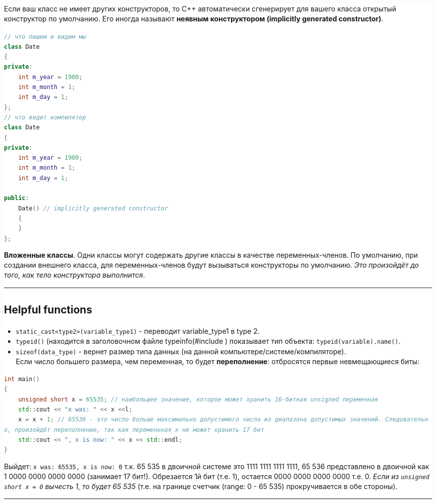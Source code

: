 ```cpp
```
Если ваш класс не имеет других конструкторов, то C++ автоматически сгенерирует для вашего класса открытый конструктор по умолчанию. Его иногда называют **неявным конструктором (implicitly generated constructor)**.
```cpp
// что пишем и видим мы
class Date
{
private:
    int m_year = 1900;
    int m_month = 1;
    int m_day = 1;
};
// что видит компилятор
class Date
{
private:
    int m_year = 1900;
    int m_month = 1;
    int m_day = 1;
 
public:
    Date() // implicitly generated constructor
    {
    }
};
```
**Вложенные классы**. Одни классы могут содержать другие классы в качестве переменных-членов. По умолчанию, при создании внешнего класса, для переменных-членов будут вызываться конструкторы по умолчанию. *Это произойдёт до того, как тело конструктора выполнится*.    

---

## Helpful functions
- `static_cast<type2>(variable_type1)` - переводит variable_type1 в type 2.
- `typeid()` (находится в заголовочном файле typeinfo(#include <typeinfo>) показывает тип объекта: `typeid(variable).name()`.
- `sizeof(data_type)` - вернет размер типа данных (на данной компьютере/системе/компиляторе).   
Если число большего размера, чем переменная, то будет **переполнение**: отбросятся первые невмещающиеся биты: 
```cpp
int main()
{
    unsigned short x = 65535; // наибольшее значение, которое может хранить 16-битная unsigned переменная
    std::cout << "x was: " << x <<l; 
    x = x + 1; // 65536 - это число больше максимально допустимого числа из диапазона допустимых значений. Следовательно, произойдёт переполнение, так как переменнная x не может хранить 17 бит
    std::cout << ", x is now: " << x << std::endl;
}
```
Выйдет: `x was: 65535, x is now: 0` т.к. 65 535 в двоичной системе это 1111 1111 1111 1111, 65 536 представлено в двоичной как 1 0000 0000 0000 0000 (занимает 17 бит!). Обрезается 1й бит (т.е. 1), остается 0000 0000 0000 0000 т.е. 0. *Если из `unsigned short x = 0` вычесть 1, то будет 65 535* (т.е. на границе счетчик (range: 0 - 65 535) прокручивается в обе стороны).

--- 